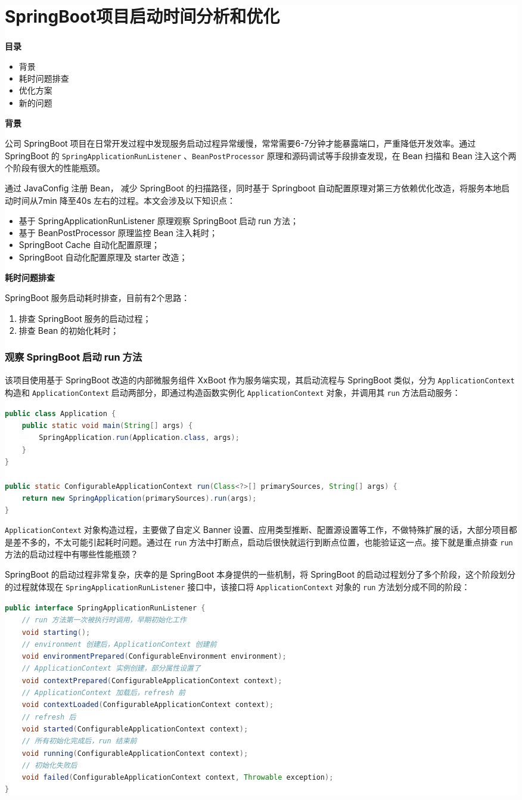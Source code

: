 # SpringBoot项目启动时间分析和优化

**目录**

- 背景
- 耗时问题排查
- 优化方案
- 新的问题

**背景**

公司 SpringBoot 项目在日常开发过程中发现服务启动过程异常缓慢，常常需要6-7分钟才能暴露端口，严重降低开发效率。通过 SpringBoot 的 `SpringApplicationRunListener` 、`BeanPostProcessor` 原理和源码调试等手段排查发现，在 Bean 扫描和 Bean 注入这个两个阶段有很大的性能瓶颈。

通过 JavaConfig 注册 Bean， 减少 SpringBoot 的扫描路径，同时基于 Springboot 自动配置原理对第三方依赖优化改造，将服务本地启动时间从7min 降至40s 左右的过程。本文会涉及以下知识点：

- 基于 SpringApplicationRunListener 原理观察 SpringBoot 启动 run 方法；
- 基于 BeanPostProcessor 原理监控 Bean 注入耗时；
- SpringBoot Cache 自动化配置原理；
- SpringBoot 自动化配置原理及 starter 改造；

**耗时问题排查**

SpringBoot 服务启动耗时排查，目前有2个思路：

1. 排查 SpringBoot 服务的启动过程；
2. 排查 Bean 的初始化耗时；

### 观察 SpringBoot 启动 run 方法

该项目使用基于 SpringBoot 改造的内部微服务组件 XxBoot 作为服务端实现，其启动流程与 SpringBoot 类似，分为 `ApplicationContext` 构造和 `ApplicationContext` 启动两部分，即通过构造函数实例化 `ApplicationContext` 对象，并调用其 `run` 方法启动服务：

```java
public class Application {
    public static void main(String[] args) {
        SpringApplication.run(Application.class, args);
    }
}

public static ConfigurableApplicationContext run(Class<?>[] primarySources, String[] args) {
    return new SpringApplication(primarySources).run(args);
}
```

`ApplicationContext` 对象构造过程，主要做了自定义 Banner 设置、应用类型推断、配置源设置等工作，不做特殊扩展的话，大部分项目都是差不多的，不太可能引起耗时问题。通过在 `run` 方法中打断点，启动后很快就运行到断点位置，也能验证这一点。接下就是重点排查 `run` 方法的启动过程中有哪些性能瓶颈？

SpringBoot 的启动过程非常复杂，庆幸的是 SpringBoot 本身提供的一些机制，将 SpringBoot 的启动过程划分了多个阶段，这个阶段划分的过程就体现在 `SpringApplicationRunListener` 接口中，该接口将 `ApplicationContext` 对象的 `run` 方法划分成不同的阶段：

```java
public interface SpringApplicationRunListener {
    // run 方法第一次被执行时调用，早期初始化工作
    void starting();
    // environment 创建后，ApplicationContext 创建前
    void environmentPrepared(ConfigurableEnvironment environment);
    // ApplicationContext 实例创建，部分属性设置了
    void contextPrepared(ConfigurableApplicationContext context);
    // ApplicationContext 加载后，refresh 前
    void contextLoaded(ConfigurableApplicationContext context);
    // refresh 后
    void started(ConfigurableApplicationContext context);
    // 所有初始化完成后，run 结束前
    void running(ConfigurableApplicationContext context);
    // 初始化失败后
    void failed(ConfigurableApplicationContext context, Throwable exception);
}
```